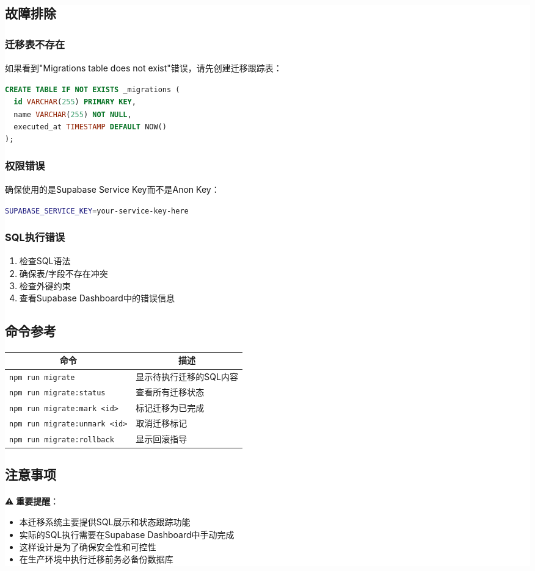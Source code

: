 ## 故障排除

### 迁移表不存在
如果看到"Migrations table does not exist"错误，请先创建迁移跟踪表：

```sql
CREATE TABLE IF NOT EXISTS _migrations (
  id VARCHAR(255) PRIMARY KEY,
  name VARCHAR(255) NOT NULL,
  executed_at TIMESTAMP DEFAULT NOW()
);
```

### 权限错误
确保使用的是Supabase Service Key而不是Anon Key：
```bash
SUPABASE_SERVICE_KEY=your-service-key-here
```

### SQL执行错误
1. 检查SQL语法
2. 确保表/字段不存在冲突
3. 检查外键约束
4. 查看Supabase Dashboard中的错误信息

## 命令参考

| 命令 | 描述 |
|------|------|
| `npm run migrate` | 显示待执行迁移的SQL内容 |
| `npm run migrate:status` | 查看所有迁移状态 |
| `npm run migrate:mark <id>` | 标记迁移为已完成 |
| `npm run migrate:unmark <id>` | 取消迁移标记 |
| `npm run migrate:rollback` | 显示回滚指导 |

## 注意事项

⚠️ **重要提醒**：
- 本迁移系统主要提供SQL展示和状态跟踪功能
- 实际的SQL执行需要在Supabase Dashboard中手动完成
- 这样设计是为了确保安全性和可控性
- 在生产环境中执行迁移前务必备份数据库